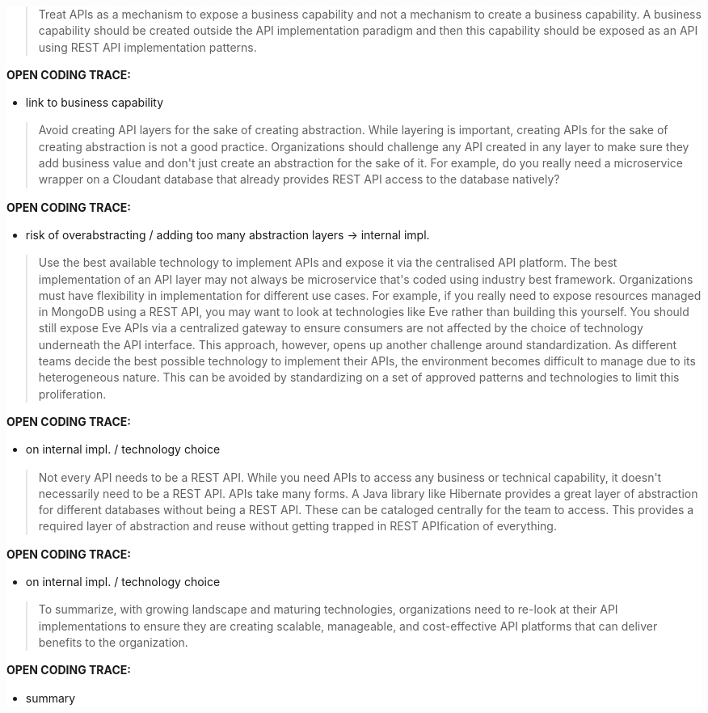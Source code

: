 
>   Treat APIs as a mechanism to expose a business capability and not a mechanism to create a business capability. A business capability should be created outside the API implementation paradigm and then this capability should be exposed as an API using REST API implementation patterns.

**OPEN CODING TRACE:**
- link to business capability

>    Avoid creating API layers for the sake of creating abstraction. While layering is important, creating APIs for the sake of creating abstraction is not a good practice. Organizations should challenge any API created in any layer to make sure they add business value and don't just create an abstraction for the sake of it. For example, do you really need a microservice wrapper on a Cloudant database that already provides REST API access to the database natively?

**OPEN CODING TRACE:**
- risk of overabstracting / adding too many abstraction layers -> internal impl.

>    Use the best available technology to implement APIs and expose it via the centralised API platform. The best implementation of an API layer may not always be microservice that's coded using industry best framework. Organizations must have flexibility in implementation for different use cases. For example, if you really need to expose resources managed in MongoDB using a REST API, you may want to look at technologies like Eve rather than building this yourself. You should still expose Eve APIs via a centralized gateway to ensure consumers are not affected by the choice of technology underneath the API interface. This approach, however, opens up another challenge around standardization. As different teams decide the best possible technology to implement their APIs, the environment becomes difficult to manage due to its heterogeneous nature. This can be avoided by standardizing on a set of approved patterns and technologies to limit this proliferation.

**OPEN CODING TRACE:**
- on internal impl. / technology choice

>    Not every API needs to be a REST API. While you need APIs to access any business or technical capability, it doesn't necessarily need to be a REST API. APIs take many forms. A Java library like Hibernate provides a great layer of abstraction for different databases without being a REST API. These can be cataloged centrally for the team to access. This provides a required layer of abstraction and reuse without getting trapped in REST APIfication of everything.

**OPEN CODING TRACE:**
- on internal impl. / technology choice

>To summarize, with growing landscape and maturing technologies, organizations need to re-look at their API implementations to ensure they are creating scalable, manageable, and cost-effective API platforms that can deliver benefits to the organization.

**OPEN CODING TRACE:**
- summary




